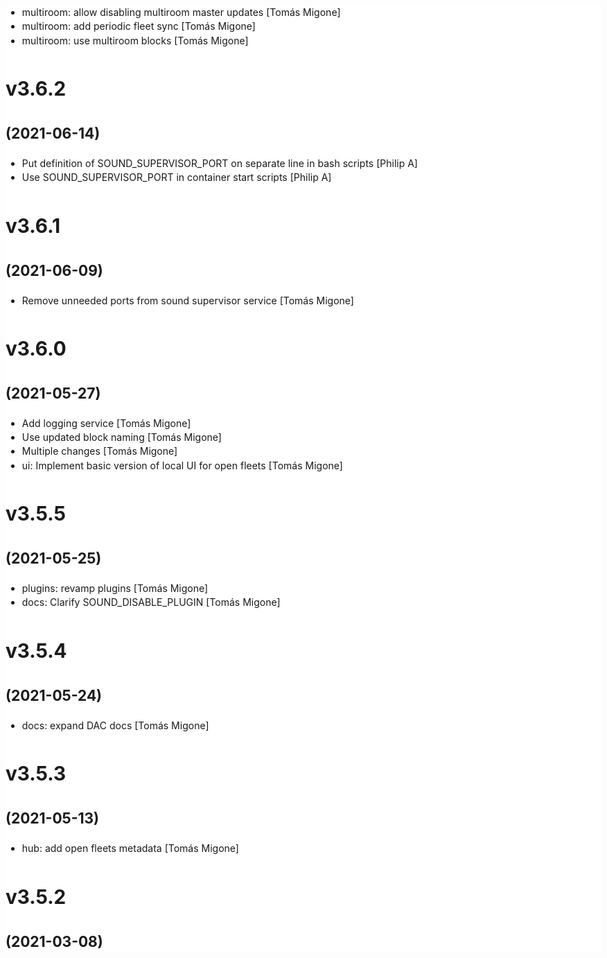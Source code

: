 * multiroom: allow disabling multiroom master updates [Tomás Migone]
* multiroom: add periodic fleet sync [Tomás Migone]
* multiroom: use multiroom blocks [Tomás Migone]

# v3.6.2
## (2021-06-14)

* Put definition of SOUND_SUPERVISOR_PORT on separate line in bash scripts [Philip A]
* Use SOUND_SUPERVISOR_PORT in container start scripts [Philip A]

# v3.6.1
## (2021-06-09)

* Remove unneeded ports from sound supervisor service [Tomás Migone]

# v3.6.0
## (2021-05-27)

* Add logging service [Tomás Migone]
* Use updated block naming [Tomás Migone]
* Multiple changes [Tomás Migone]
* ui: Implement basic version of local UI for open fleets [Tomás Migone]

# v3.5.5
## (2021-05-25)

* plugins: revamp plugins [Tomás Migone]
* docs: Clarify SOUND_DISABLE_PLUGIN [Tomás Migone]

# v3.5.4
## (2021-05-24)

* docs: expand DAC docs [Tomás Migone]

# v3.5.3
## (2021-05-13)

* hub: add open fleets metadata [Tomás Migone]

# v3.5.2
## (2021-03-08)
